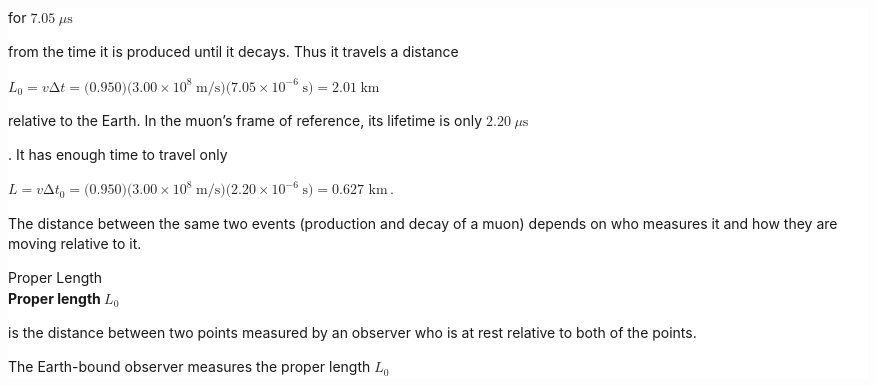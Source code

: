  for <math xmlns="http://www.w3.org/1998/Math/MathML"><semantics><mrow><mrow><mn>7.05</mn><mspace width="0.25em" /> <mi>μ</mi><mn>s</mn></mrow><mrow /></mrow><annotation encoding="StarMath 5.0"> size 12{c} {}</annotation></semantics></math>

 from the time it is produced until it decays. Thus it travels a distance

<div data-type="equation" id="eip-168">
<math xmlns="http://www.w3.org/1998/Math/MathML"> <semantics> <mrow> <mrow> <mrow> <mrow> <mrow> <msub> <mi>L</mi> <mrow> <mn>0</mn> </mrow> </msub> <mo stretchy="false">=</mo> <mi fontstyle="italic">v</mi><mn>Δ</mn><mi fontstyle="italic">t</mi> </mrow> <mo stretchy="false">=</mo> <mo stretchy="false">(</mo> </mrow> <mn>0.950</mn> <mo stretchy="false">)</mo> <mo stretchy="false">(</mo> <mn>3.00</mn> <mrow> <mo stretchy="false">×</mo> <msup> <mtext>10</mtext> <mrow> <mn>8</mn> </mrow> </msup> </mrow><mspace width="0.25em" /> <mtext> m/s</mtext> <mo stretchy="false">)</mo> <mo stretchy="false">(</mo> <mn>7.05</mn> <mrow> <mo stretchy="false">×</mo> <msup> <mtext>10</mtext> <mrow> <mrow> <mo stretchy="false">−</mo> <mn>6</mn> </mrow> </mrow> </msup> </mrow><mspace width="0.25em" /> <mtext> s</mtext> <mrow> <mo stretchy="false">)</mo> <mo stretchy="false">=</mo> <mn>2.01</mn> </mrow><mspace width="0.25em" /> <mtext> km</mtext> </mrow> </mrow> </mrow> </semantics> </math>
</div>

relative to the Earth. In the muon’s frame of reference, its lifetime is only <math xmlns="http://www.w3.org/1998/Math/MathML"><semantics><mrow><mrow><mn>2.20</mn><mspace width="0.25em" /> <mi>μ</mi><mn>s</mn></mrow><mrow /></mrow></semantics></math>

. It has enough time to travel only

<div data-type="equation" id="eip-933">
<math xmlns="http://www.w3.org/1998/Math/MathML"><semantics><mrow><mrow><mrow><mrow><mrow><mi>L</mi><mrow /><mo stretchy="false">=</mo><mi fontstyle="italic">v</mi><mn>Δ</mn><msub><mi>t</mi><mn>0</mn></msub></mrow><mo stretchy="false">=</mo><mo stretchy="false">(</mo></mrow><mn>0</mn><mtext>.</mtext><mtext>950</mtext><mo stretchy="false">)</mo><mo stretchy="false">(</mo><mn>3</mn><mtext>.</mtext><mrow><mtext>00</mtext><mo stretchy="false">×</mo><msup><mtext>10</mtext><mrow><mn>8</mn></mrow></msup></mrow><mspace width="0.25em" /><mtext> m/s</mtext><mo stretchy="false">)</mo><mo stretchy="false">(</mo><mn>2</mn><mtext>.</mtext><mrow><mtext>20</mtext><mo stretchy="false">×</mo><msup><mtext>10</mtext><mrow><mrow><mo stretchy="false">−</mo><mn>6</mn></mrow></mrow></msup></mrow><mspace width="0.25em" /><mtext> s</mtext><mrow><mo stretchy="false">)</mo><mo stretchy="false">=</mo><mn>0</mn></mrow><mtext>.627 km</mtext></mrow></mrow><mrow /><mo>.</mo></mrow></semantics></math>
</div>

The distance between the same two events (production and decay of a muon) depends on who measures it and how they are moving relative to it.

<div data-type="note" data-has-label="true" data-label="" markdown="1">
<div data-type="title">
Proper Length
</div>
<strong data-type="term" id="import-auto-id2712476">Proper length </strong><math xmlns="http://www.w3.org/1998/Math/MathML"><semantics><mrow><mrow><msub><mi>L</mi><mrow><mn>0</mn></mrow></msub></mrow><mrow /></mrow><annotation encoding="StarMath 5.0"> size 12{L rSub { size 8{0} } } {}</annotation></semantics></math>

 is the distance between two points measured by an observer who is at rest relative to both of the points.

</div>

The Earth-bound observer measures the proper length <math xmlns="http://www.w3.org/1998/Math/MathML"><semantics><mrow><mrow><msub><mi>L</mi><mrow><mn>0</mn></mrow></msub></mrow><mrow /></mrow><annotation encoding="StarMath 5.0"> size 12{L rSub { size 8{0} } } {}</annotation></semantics></math>
